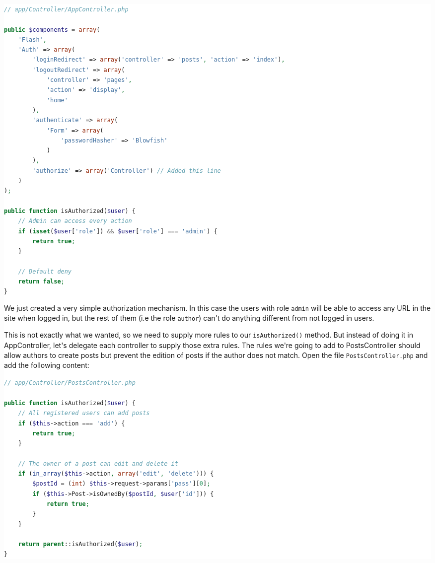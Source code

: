 ``` php
// app/Controller/AppController.php

public $components = array(
    'Flash',
    'Auth' => array(
        'loginRedirect' => array('controller' => 'posts', 'action' => 'index'),
        'logoutRedirect' => array(
            'controller' => 'pages',
            'action' => 'display',
            'home'
        ),
        'authenticate' => array(
            'Form' => array(
                'passwordHasher' => 'Blowfish'
            )
        ),
        'authorize' => array('Controller') // Added this line
    )
);

public function isAuthorized($user) {
    // Admin can access every action
    if (isset($user['role']) && $user['role'] === 'admin') {
        return true;
    }

    // Default deny
    return false;
}
```

We just created a very simple authorization mechanism. In this case the users
with role `admin` will be able to access any URL in the site when logged in,
but the rest of them (i.e the role `author`) can't do anything different from
not logged in users.

This is not exactly what we wanted, so we need to supply more rules to
our `isAuthorized()` method. But instead of doing it in AppController, let's
delegate each controller to supply those extra rules. The rules we're going to
add to PostsController should allow authors to create posts but prevent the
edition of posts if the author does not match. Open the file `PostsController.php`
and add the following content:

``` php
// app/Controller/PostsController.php

public function isAuthorized($user) {
    // All registered users can add posts
    if ($this->action === 'add') {
        return true;
    }

    // The owner of a post can edit and delete it
    if (in_array($this->action, array('edit', 'delete'))) {
        $postId = (int) $this->request->params['pass'][0];
        if ($this->Post->isOwnedBy($postId, $user['id'])) {
            return true;
        }
    }

    return parent::isAuthorized($user);
}
```
